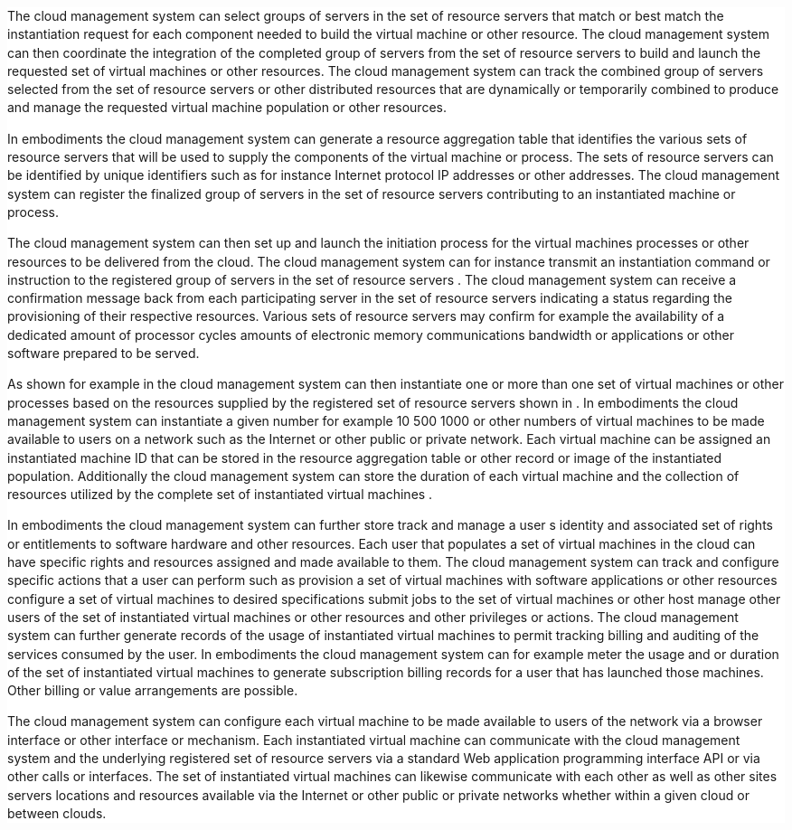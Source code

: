 The cloud management system can select groups of servers in the set of resource servers that match or best match the instantiation request for each component needed to build the virtual machine or other resource. The cloud management system can then coordinate the integration of the completed group of servers from the set of resource servers to build and launch the requested set of virtual machines or other resources. The cloud management system can track the combined group of servers selected from the set of resource servers or other distributed resources that are dynamically or temporarily combined to produce and manage the requested virtual machine population or other resources.

In embodiments the cloud management system can generate a resource aggregation table that identifies the various sets of resource servers that will be used to supply the components of the virtual machine or process. The sets of resource servers can be identified by unique identifiers such as for instance Internet protocol IP addresses or other addresses. The cloud management system can register the finalized group of servers in the set of resource servers contributing to an instantiated machine or process.

The cloud management system can then set up and launch the initiation process for the virtual machines processes or other resources to be delivered from the cloud. The cloud management system can for instance transmit an instantiation command or instruction to the registered group of servers in the set of resource servers . The cloud management system can receive a confirmation message back from each participating server in the set of resource servers indicating a status regarding the provisioning of their respective resources. Various sets of resource servers may confirm for example the availability of a dedicated amount of processor cycles amounts of electronic memory communications bandwidth or applications or other software prepared to be served.

As shown for example in the cloud management system can then instantiate one or more than one set of virtual machines or other processes based on the resources supplied by the registered set of resource servers shown in . In embodiments the cloud management system can instantiate a given number for example 10 500 1000 or other numbers of virtual machines to be made available to users on a network such as the Internet or other public or private network. Each virtual machine can be assigned an instantiated machine ID that can be stored in the resource aggregation table or other record or image of the instantiated population. Additionally the cloud management system can store the duration of each virtual machine and the collection of resources utilized by the complete set of instantiated virtual machines .

In embodiments the cloud management system can further store track and manage a user s identity and associated set of rights or entitlements to software hardware and other resources. Each user that populates a set of virtual machines in the cloud can have specific rights and resources assigned and made available to them. The cloud management system can track and configure specific actions that a user can perform such as provision a set of virtual machines with software applications or other resources configure a set of virtual machines to desired specifications submit jobs to the set of virtual machines or other host manage other users of the set of instantiated virtual machines or other resources and other privileges or actions. The cloud management system can further generate records of the usage of instantiated virtual machines to permit tracking billing and auditing of the services consumed by the user. In embodiments the cloud management system can for example meter the usage and or duration of the set of instantiated virtual machines to generate subscription billing records for a user that has launched those machines. Other billing or value arrangements are possible.

The cloud management system can configure each virtual machine to be made available to users of the network via a browser interface or other interface or mechanism. Each instantiated virtual machine can communicate with the cloud management system and the underlying registered set of resource servers via a standard Web application programming interface API or via other calls or interfaces. The set of instantiated virtual machines can likewise communicate with each other as well as other sites servers locations and resources available via the Internet or other public or private networks whether within a given cloud or between clouds.
